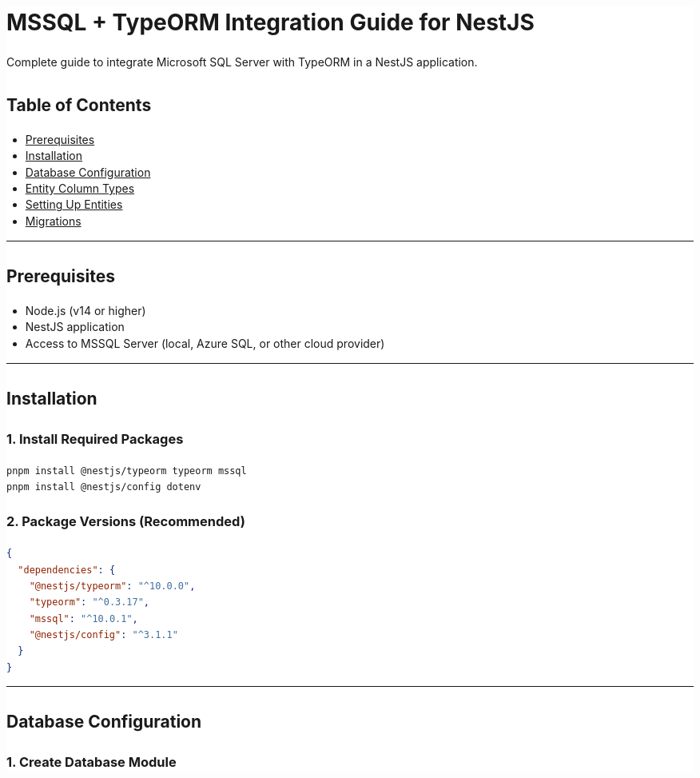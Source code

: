 # MSSQL + TypeORM Integration Guide for NestJS

Complete guide to integrate Microsoft SQL Server with TypeORM in a NestJS application.

## Table of Contents

- [Prerequisites](#prerequisites)
- [Installation](#installation)
- [Database Configuration](#database-configuration)
- [Entity Column Types](#entity-column-types)
- [Setting Up Entities](#setting-up-entities)
- [Migrations](#migrations)
---

## Prerequisites

- Node.js (v14 or higher)
- NestJS application
- Access to MSSQL Server (local, Azure SQL, or other cloud provider)

---

## Installation

### 1. Install Required Packages

```bash
pnpm install @nestjs/typeorm typeorm mssql
pnpm install @nestjs/config dotenv
```

### 2. Package Versions (Recommended)

```json
{
  "dependencies": {
    "@nestjs/typeorm": "^10.0.0",
    "typeorm": "^0.3.17",
    "mssql": "^10.0.1",
    "@nestjs/config": "^3.1.1"
  }
}
```

---

## Database Configuration

### 1. Create Database Module
